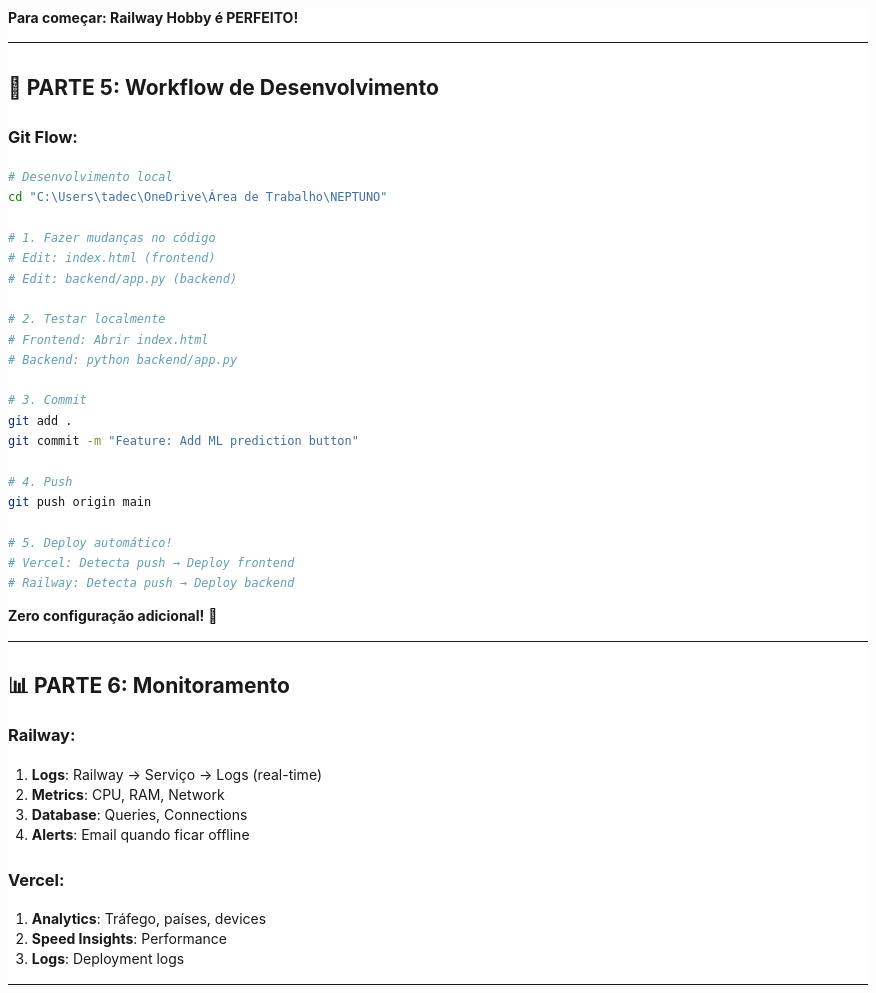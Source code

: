 **Para começar: Railway Hobby é PERFEITO!**

---

## 🔄 PARTE 5: Workflow de Desenvolvimento

### Git Flow:

```bash
# Desenvolvimento local
cd "C:\Users\tadec\OneDrive\Área de Trabalho\NEPTUNO"

# 1. Fazer mudanças no código
# Edit: index.html (frontend)
# Edit: backend/app.py (backend)

# 2. Testar localmente
# Frontend: Abrir index.html
# Backend: python backend/app.py

# 3. Commit
git add .
git commit -m "Feature: Add ML prediction button"

# 4. Push
git push origin main

# 5. Deploy automático!
# Vercel: Detecta push → Deploy frontend
# Railway: Detecta push → Deploy backend
```

**Zero configuração adicional!** 🎉

---

## 📊 PARTE 6: Monitoramento

### Railway:

1. **Logs**: Railway → Serviço → Logs (real-time)
2. **Metrics**: CPU, RAM, Network
3. **Database**: Queries, Connections
4. **Alerts**: Email quando ficar offline

### Vercel:

1. **Analytics**: Tráfego, países, devices
2. **Speed Insights**: Performance
3. **Logs**: Deployment logs

---
